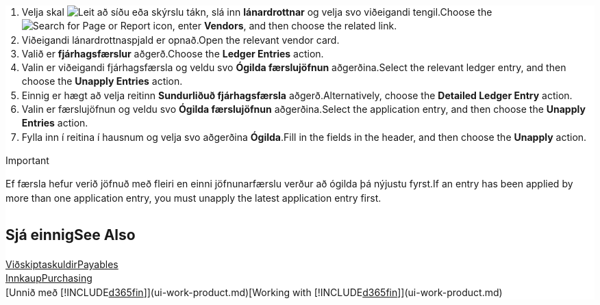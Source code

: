 1. <span data-ttu-id="84cad-184">Velja skal ![Leit að síðu eða skýrslu](media/ui-search/search_small.png "Leit að síðu eða skýrslu táknið") tákn, slá inn **lánardrottnar** og velja svo viðeigandi tengil.</span><span class="sxs-lookup"><span data-stu-id="84cad-184">Choose the ![Search for Page or Report](media/ui-search/search_small.png "Search for Page or Report icon") icon, enter **Vendors**, and then choose the related link.</span></span>
2. <span data-ttu-id="84cad-185">Viðeigandi lánardrottnaspjald er opnað.</span><span class="sxs-lookup"><span data-stu-id="84cad-185">Open the relevant vendor card.</span></span>
3. <span data-ttu-id="84cad-186">Valið er **fjárhagsfærslur** aðgerð.</span><span class="sxs-lookup"><span data-stu-id="84cad-186">Choose the **Ledger Entries** action.</span></span>
4. <span data-ttu-id="84cad-187">Valin er viðeigandi fjárhagsfærsla og veldu svo **Ógilda færslujöfnun** aðgerðina.</span><span class="sxs-lookup"><span data-stu-id="84cad-187">Select the relevant ledger entry, and then choose the **Unapply Entries** action.</span></span>
5. <span data-ttu-id="84cad-188">Einnig er hægt að velja reitinn **Sundurliðuð fjárhagsfærsla** aðgerð.</span><span class="sxs-lookup"><span data-stu-id="84cad-188">Alternatively, choose the **Detailed Ledger Entry** action.</span></span>
6. <span data-ttu-id="84cad-189">Valin er færslujöfnun og veldu svo **Ógilda færslujöfnun** aðgerðina.</span><span class="sxs-lookup"><span data-stu-id="84cad-189">Select the application entry, and then choose the **Unapply Entries** action.</span></span>
7. <span data-ttu-id="84cad-190">Fylla inn í reitina í hausnum og velja svo aðgerðina **Ógilda**.</span><span class="sxs-lookup"><span data-stu-id="84cad-190">Fill in the fields in the header, and then choose the **Unapply** action.</span></span>

> [!IMPORTANT]  
>   <span data-ttu-id="84cad-191">Ef færsla hefur verið jöfnuð með fleiri en einni jöfnunarfærslu verður að ógilda þá nýjustu fyrst.</span><span class="sxs-lookup"><span data-stu-id="84cad-191">If an entry has been applied by more than one application entry, you must unapply the latest application entry first.</span></span>

## <a name="see-also"></a><span data-ttu-id="84cad-192">Sjá einnig</span><span class="sxs-lookup"><span data-stu-id="84cad-192">See Also</span></span>
[<span data-ttu-id="84cad-193">Viðskiptaskuldir</span><span class="sxs-lookup"><span data-stu-id="84cad-193">Payables</span></span>](payables-manage-payables.md)  
[<span data-ttu-id="84cad-194">Innkaup</span><span class="sxs-lookup"><span data-stu-id="84cad-194">Purchasing</span></span>](purchasing-manage-purchasing.md)  
<span data-ttu-id="84cad-195">[Unnið með [!INCLUDE[d365fin](includes/d365fin_md.md)]](ui-work-product.md)</span><span class="sxs-lookup"><span data-stu-id="84cad-195">[Working with [!INCLUDE[d365fin](includes/d365fin_md.md)]](ui-work-product.md)</span></span>

